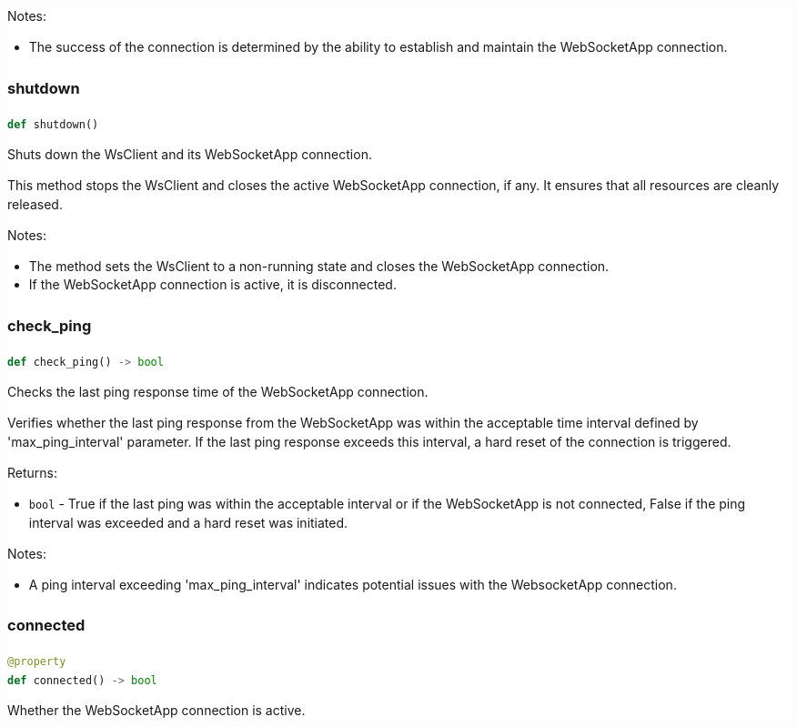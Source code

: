 
Notes:

- The success of the connection is determined by the ability to establish and maintain the WebSocketApp connection.

<a id="base.ws_client.WsClient.shutdown"></a>

### shutdown

```python
def shutdown()
```

Shuts down the WsClient and its WebSocketApp connection.

This method stops the WsClient and closes the active WebSocketApp connection, if any.
It ensures that all resources are cleanly released.

Notes:

- The method sets the WsClient to a non-running state and closes the WebSocketApp connection.
- If the WebSocketApp connection is active, it is disconnected.

<a id="base.ws_client.WsClient.check_ping"></a>

### check\_ping

```python
def check_ping() -> bool
```

Checks the last ping response time of the WebSocketApp connection.

Verifies whether the last ping response from the WebSocketApp was within the acceptable time interval
defined by 'max_ping_interval' parameter. If the last ping response exceeds this interval, a hard reset of the connection is triggered.

Returns:

- `bool` - True if the last ping was within the acceptable interval or if the WebSocketApp is not connected,
  False if the ping interval was exceeded and a hard reset was initiated.


Notes:

- A ping interval exceeding 'max_ping_interval' indicates potential issues with the WebsocketApp connection.

<a id="base.ws_client.WsClient.connected"></a>

### connected

```python
@property
def connected() -> bool
```

Whether the WebSocketApp connection is active.
